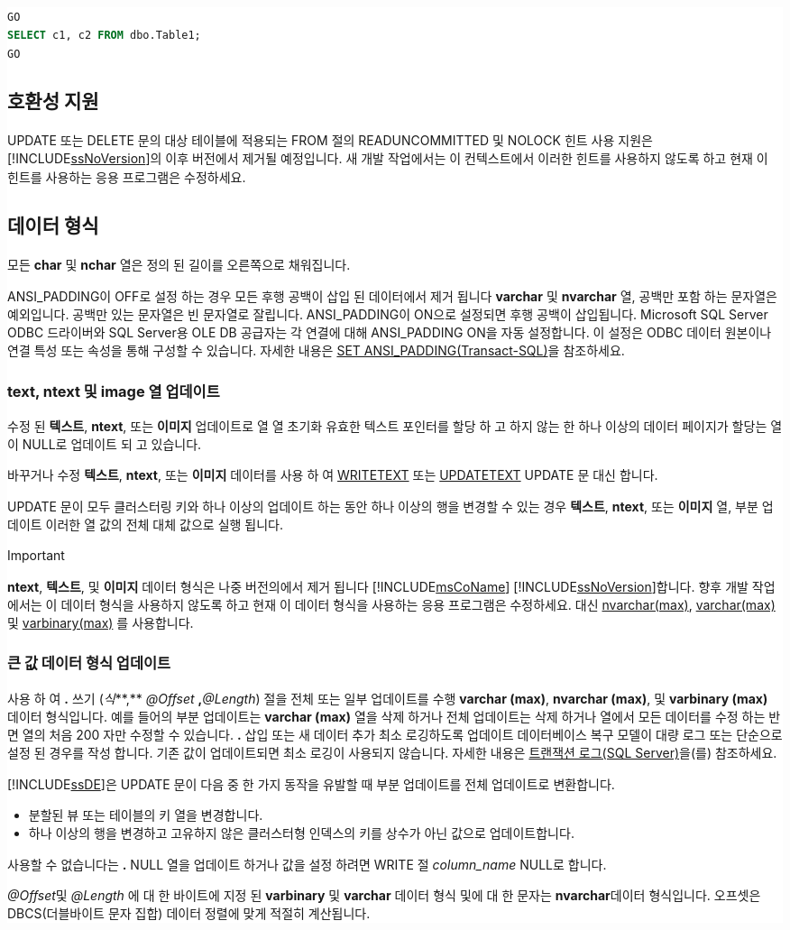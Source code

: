 ```sql  
GO  
SELECT c1, c2 FROM dbo.Table1;  
GO  
```  
  
## <a name="compatibility-support"></a>호환성 지원  
 UPDATE 또는 DELETE 문의 대상 테이블에 적용되는 FROM 절의 READUNCOMMITTED 및 NOLOCK 힌트 사용 지원은 [!INCLUDE[ssNoVersion](../../includes/ssnoversion-md.md)]의 이후 버전에서 제거될 예정입니다. 새 개발 작업에서는 이 컨텍스트에서 이러한 힌트를 사용하지 않도록 하고 현재 이 힌트를 사용하는 응용 프로그램은 수정하세요.  
  
## <a name="data-types"></a>데이터 형식  
 모든 **char** 및 **nchar** 열은 정의 된 길이를 오른쪽으로 채워집니다.  
  
 ANSI_PADDING이 OFF로 설정 하는 경우 모든 후행 공백이 삽입 된 데이터에서 제거 됩니다 **varchar** 및 **nvarchar** 열, 공백만 포함 하는 문자열은 예외입니다. 공백만 있는 문자열은 빈 문자열로 잘립니다. ANSI_PADDING이 ON으로 설정되면 후행 공백이 삽입됩니다. Microsoft SQL Server ODBC 드라이버와 SQL Server용 OLE DB 공급자는 각 연결에 대해 ANSI_PADDING ON을 자동 설정합니다. 이 설정은 ODBC 데이터 원본이나 연결 특성 또는 속성을 통해 구성할 수 있습니다. 자세한 내용은 [SET ANSI_PADDING&#40;Transact-SQL&#41;](../../t-sql/statements/set-ansi-padding-transact-sql.md)을 참조하세요.  
  
### <a name="updating-text-ntext-and-image-columns"></a>text, ntext 및 image 열 업데이트  
 수정 된 **텍스트**, **ntext**, 또는 **이미지** 업데이트로 열 열 초기화 유효한 텍스트 포인터를 할당 하 고 하지 않는 한 하나 이상의 데이터 페이지가 할당는 열이 NULL로 업데이트 되 고 있습니다.  
  
 바꾸거나 수정 **텍스트**, **ntext**, 또는 **이미지** 데이터를 사용 하 여 [WRITETEXT](../../t-sql/queries/writetext-transact-sql.md) 또는 [UPDATETEXT](../../t-sql/queries/updatetext-transact-sql.md) UPDATE 문 대신 합니다.  
  
 UPDATE 문이 모두 클러스터링 키와 하나 이상의 업데이트 하는 동안 하나 이상의 행을 변경할 수 있는 경우 **텍스트**, **ntext**, 또는 **이미지** 열, 부분 업데이트 이러한 열 값의 전체 대체 값으로 실행 됩니다.  
  
> [!IMPORTANT]  
>  **ntext**, **텍스트**, 및 **이미지** 데이터 형식은 나중 버전의에서 제거 됩니다 [!INCLUDE[msCoName](../../includes/msconame-md.md)] [!INCLUDE[ssNoVersion](../../includes/ssnoversion-md.md)]합니다. 향후 개발 작업에서는 이 데이터 형식을 사용하지 않도록 하고 현재 이 데이터 형식을 사용하는 응용 프로그램은 수정하세요. 대신 [nvarchar(max)](../../t-sql/data-types/nchar-and-nvarchar-transact-sql.md), [varchar(max)](../../t-sql/data-types/char-and-varchar-transact-sql.md)및 [varbinary(max)](../../t-sql/data-types/binary-and-varbinary-transact-sql.md) 를 사용합니다.  
  
### <a name="updating-large-value-data-types"></a>큰 값 데이터 형식 업데이트  
 사용 하 여 **.** 쓰기 (*식***,**  *@Offset*  **,***@Length*) 절을 전체 또는 일부 업데이트를 수행 **varchar (max)**, **nvarchar (max)**, 및 **varbinary (max)** 데이터 형식입니다. 예를 들어의 부분 업데이트는 **varchar (max)** 열을 삭제 하거나 전체 업데이트는 삭제 하거나 열에서 모든 데이터를 수정 하는 반면 열의 처음 200 자만 수정할 수 있습니다. **.** 삽입 또는 새 데이터 추가 최소 로깅하도록 업데이트 데이터베이스 복구 모델이 대량 로그 또는 단순으로 설정 된 경우를 작성 합니다. 기존 값이 업데이트되면 최소 로깅이 사용되지 않습니다. 자세한 내용은 [트랜잭션 로그&#40;SQL Server&#41;](../../relational-databases/logs/the-transaction-log-sql-server.md)을(를) 참조하세요.  
  
 [!INCLUDE[ssDE](../../includes/ssde-md.md)]은 UPDATE 문이 다음 중 한 가지 동작을 유발할 때 부분 업데이트를 전체 업데이트로 변환합니다.  
-   분할된 뷰 또는 테이블의 키 열을 변경합니다.  
-   하나 이상의 행을 변경하고 고유하지 않은 클러스터형 인덱스의 키를 상수가 아닌 값으로 업데이트합니다.  
  
사용할 수 없습니다는 **.** NULL 열을 업데이트 하거나 값을 설정 하려면 WRITE 절 *column_name* NULL로 합니다.  
  
*@Offset*및  *@Length*  에 대 한 바이트에 지정 된 **varbinary** 및 **varchar** 데이터 형식 및에 대 한 문자는 **nvarchar**데이터 형식입니다. 오프셋은 DBCS(더블바이트 문자 집합) 데이터 정렬에 맞게 적절히 계산됩니다.  
  